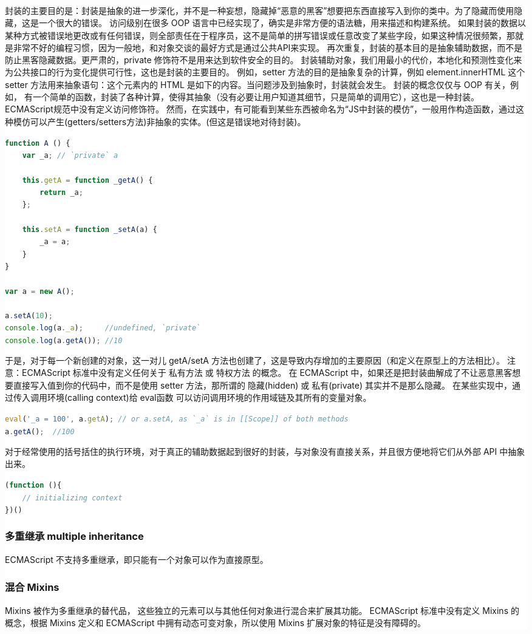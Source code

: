 封装的主要目的是：封装是抽象的进一步深化，并不是一种妄想，隐藏掉“恶意的黑客”想要把东西直接写入到你的类中。为了隐藏而使用隐藏，这是一个很大的错误。
访问级别在很多 OOP 语言中已经实现了，确实是非常方便的语法糖，用来描述和构建系统。
如果封装的数据以某种方式被错误地更改或有任何错误，则全部责任在于程序员，这不是简单的拼写错误或任意改变了某些字段，如果这种情况很频繁，那就是非常不好的编程习惯，因为一般地，和对象交谈的最好方式是通过公共API来实现。
再次重复，封装的基本目的是抽象辅助数据，而不是防止黑客隐藏数据。更严肃的，private 修饰符不是用来达到软件安全的目的。
封装辅助对象，我们用最小的代价，本地化和预测性变化来为公共接口的行为变化提供可行性，这也是封装的主要目的。
例如，setter 方法的目的是抽象复杂的计算，例如 element.innerHTML 这个 setter 方法用来抽象语句：这个元素内的 HTML 是如下的内容。当问题涉及到抽象时，封装就会发生。
封装的概念仅仅与 OOP 有关，例如， 有一个简单的函数，封装了各种计算，使得其抽象（没有必要让用户知道其细节，只是简单的调用它），这也是一种封装。
ECMAScript规范中没有定义访问修饰符。
然而，在实践中，有可能看到某些东西被命名为“JS中封装的模仿”，一般用作构造函数，通过这种模仿可以产生(getters/setters方法)非抽象的实体。(但这是错误地对待封装)。
```javascript
function A () {
    var _a; // `private` a

    this.getA = function _getA() {
        return _a;
    };

    this.setA = function _setA(a) {
        _a = a;
    }
}

var a = new A();

a.setA(10);
console.log(a._a);     //undefined, `private`
console.log(a.getA()); //10
```
于是，对于每一个新创建的对象，这一对儿 getA/setA 方法也创建了，这是导致内存增加的主要原因（和定义在原型上的方法相比）。
注意：ECMAScript 标准中没有定义任何关于 私有方法 或 特权方法 的概念。
在 ECMAScript 中，如果还是把封装曲解成了不让恶意黑客想要直接写入值到你的代码中，而不是使用 setter 方法，那所谓的 隐藏(hidden) 或 私有(private) 其实并不是那么隐藏。
在某些实现中，通过传入调用环境(calling context)给 eval函数 可以访问调用环境的作用域链及其所有的变量对象。
```javascript
eval('_a = 100', a.getA); // or a.setA, as `_a` is in [[Scope]] of both methods
a.getA();  //100
```
对于经常使用的括号括住的执行环境，对于真正的辅助数据起到很好的封装，与对象没有直接关系，并且很方便地将它们从外部 API 中抽象出来。
```javascript
(function (){
    // initializing context
})()
```

### 多重继承 multiple inheritance
ECMAScript 不支持多重继承，即只能有一个对象可以作为直接原型。

### 混合 Mixins
Mixins 被作为多重继承的替代品， 这些独立的元素可以与其他任何对象进行混合来扩展其功能。
ECMAScript 标准中没有定义 Mixins 的概念，根据 Mixins 定义和 ECMAScript 中拥有动态可变对象，所以使用 Mixins 扩展对象的特征是没有障碍的。

